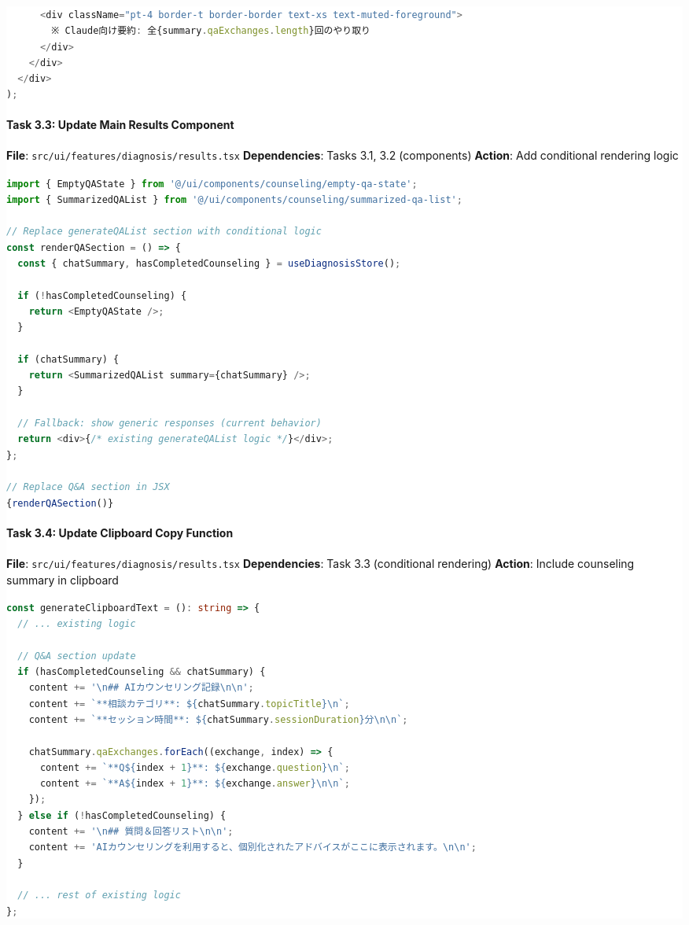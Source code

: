 ```typescript
      <div className="pt-4 border-t border-border text-xs text-muted-foreground">
        ※ Claude向け要約: 全{summary.qaExchanges.length}回のやり取り
      </div>
    </div>
  </div>
);
```

#### Task 3.3: Update Main Results Component
**File**: `src/ui/features/diagnosis/results.tsx`
**Dependencies**: Tasks 3.1, 3.2 (components)
**Action**: Add conditional rendering logic
```typescript
import { EmptyQAState } from '@/ui/components/counseling/empty-qa-state';
import { SummarizedQAList } from '@/ui/components/counseling/summarized-qa-list';

// Replace generateQAList section with conditional logic
const renderQASection = () => {
  const { chatSummary, hasCompletedCounseling } = useDiagnosisStore();
  
  if (!hasCompletedCounseling) {
    return <EmptyQAState />;
  }
  
  if (chatSummary) {
    return <SummarizedQAList summary={chatSummary} />;
  }
  
  // Fallback: show generic responses (current behavior)
  return <div>{/* existing generateQAList logic */}</div>;
};

// Replace Q&A section in JSX
{renderQASection()}
```

#### Task 3.4: Update Clipboard Copy Function
**File**: `src/ui/features/diagnosis/results.tsx`
**Dependencies**: Task 3.3 (conditional rendering)
**Action**: Include counseling summary in clipboard
```typescript
const generateClipboardText = (): string => {
  // ... existing logic
  
  // Q&A section update
  if (hasCompletedCounseling && chatSummary) {
    content += '\n## AIカウンセリング記録\n\n';
    content += `**相談カテゴリ**: ${chatSummary.topicTitle}\n`;
    content += `**セッション時間**: ${chatSummary.sessionDuration}分\n\n`;
    
    chatSummary.qaExchanges.forEach((exchange, index) => {
      content += `**Q${index + 1}**: ${exchange.question}\n`;
      content += `**A${index + 1}**: ${exchange.answer}\n\n`;
    });
  } else if (!hasCompletedCounseling) {
    content += '\n## 質問＆回答リスト\n\n';
    content += 'AIカウンセリングを利用すると、個別化されたアドバイスがここに表示されます。\n\n';
  }
  
  // ... rest of existing logic
};
```
